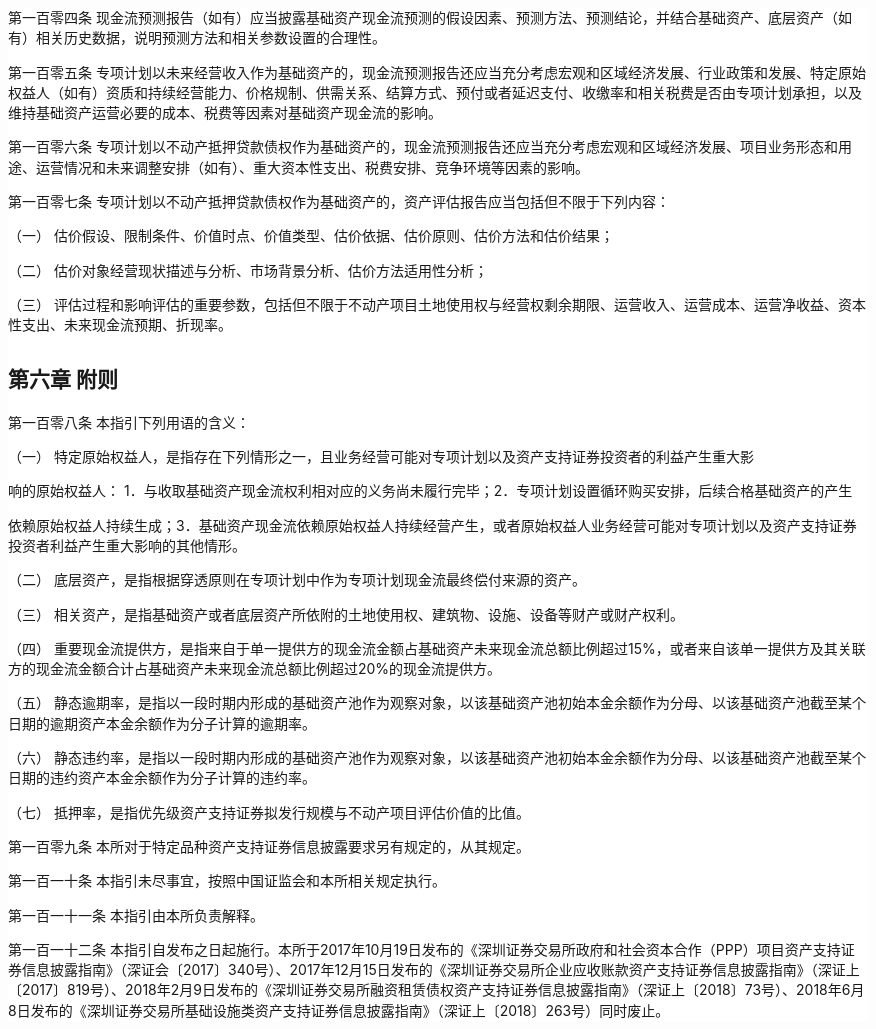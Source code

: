 第一百零四条 现金流预测报告（如有）应当披露基础资产现金流预测的假设因素、预测方法、预测结论，并结合基础资产、底层资产（如有）相关历史数据，说明预测方法和相关参数设置的合理性。

第一百零五条 专项计划以未来经营收入作为基础资产的，现金流预测报告还应当充分考虑宏观和区域经济发展、行业政策和发展、特定原始权益人（如有）资质和持续经营能力、价格规制、供需关系、结算方式、预付或者延迟支付、收缴率和相关税费是否由专项计划承担，以及维持基础资产运营必要的成本、税费等因素对基础资产现金流的影响。

第一百零六条 专项计划以不动产抵押贷款债权作为基础资产的，现金流预测报告还应当充分考虑宏观和区域经济发展、项目业务形态和用途、运营情况和未来调整安排（如有）、重大资本性支出、税费安排、竞争环境等因素的影响。

第一百零七条 专项计划以不动产抵押贷款债权作为基础资产的，资产评估报告应当包括但不限于下列内容：

（一） 估价假设、限制条件、价值时点、价值类型、估价依据、估价原则、估价方法和估价结果；

（二） 估价对象经营现状描述与分析、市场背景分析、估价方法适用性分析；

（三） 评估过程和影响评估的重要参数，包括但不限于不动产项目土地使用权与经营权剩余期限、运营收入、运营成本、运营净收益、资本性支出、未来现金流预期、折现率。

## 第六章 附则

第一百零八条 本指引下列用语的含义：

（一） 特定原始权益人，是指存在下列情形之一，且业务经营可能对专项计划以及资产支持证券投资者的利益产生重大影

响的原始权益人： 1．与收取基础资产现金流权利相对应的义务尚未履行完毕；2．专项计划设置循环购买安排，后续合格基础资产的产生

依赖原始权益人持续生成；3．基础资产现金流依赖原始权益人持续经营产生，或者原始权益人业务经营可能对专项计划以及资产支持证券投资者利益产生重大影响的其他情形。

（二） 底层资产，是指根据穿透原则在专项计划中作为专项计划现金流最终偿付来源的资产。

（三） 相关资产，是指基础资产或者底层资产所依附的土地使用权、建筑物、设施、设备等财产或财产权利。

（四） 重要现金流提供方，是指来自于单一提供方的现金流金额占基础资产未来现金流总额比例超过15%，或者来自该单一提供方及其关联方的现金流金额合计占基础资产未来现金流总额比例超过20%的现金流提供方。

（五） 静态逾期率，是指以一段时期内形成的基础资产池作为观察对象，以该基础资产池初始本金余额作为分母、以该基础资产池截至某个日期的逾期资产本金余额作为分子计算的逾期率。

（六） 静态违约率，是指以一段时期内形成的基础资产池作为观察对象，以该基础资产池初始本金余额作为分母、以该基础资产池截至某个日期的违约资产本金余额作为分子计算的违约率。

（七） 抵押率，是指优先级资产支持证券拟发行规模与不动产项目评估价值的比值。

第一百零九条 本所对于特定品种资产支持证券信息披露要求另有规定的，从其规定。

第一百一十条 本指引未尽事宜，按照中国证监会和本所相关规定执行。

第一百一十一条 本指引由本所负责解释。

第一百一十二条 本指引自发布之日起施行。本所于2017年10月19日发布的《深圳证券交易所政府和社会资本合作（PPP）项目资产支持证券信息披露指南》（深证会〔2017〕340号）、2017年12月15日发布的《深圳证券交易所企业应收账款资产支持证券信息披露指南》（深证上〔2017〕819号）、2018年2月9日发布的《深圳证券交易所融资租赁债权资产支持证券信息披露指南》（深证上〔2018〕73号）、2018年6月8日发布的《深圳证券交易所基础设施类资产支持证券信息披露指南》（深证上〔2018〕263号）同时废止。